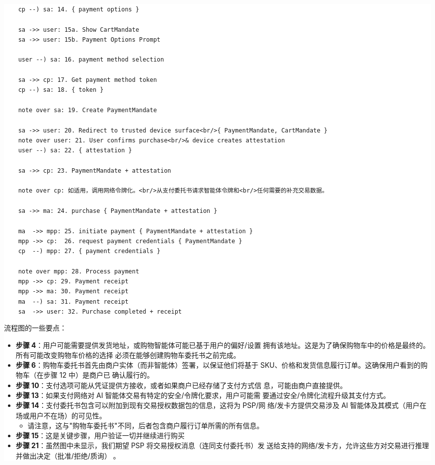```mermaid
    cp --) sa: 14. { payment options }

    sa ->> user: 15a. Show CartMandate
    sa ->> user: 15b. Payment Options Prompt

    user --) sa: 16. payment method selection

    sa ->> cp: 17. Get payment method token
    cp --) sa: 18. { token }

    note over sa: 19. Create PaymentMandate

    sa ->> user: 20. Redirect to trusted device surface<br/>{ PaymentMandate, CartMandate }
    note over user: 21. User confirms purchase<br/>& device creates attestation
    user --) sa: 22. { attestation }

    sa ->> cp: 23. PaymentMandate + attestation

    note over cp: 如适用，调用网络令牌化。<br/>从支付委托书请求智能体令牌和<br/>任何需要的补充交易数据。

    sa ->> ma: 24. purchase { PaymentMandate + attestation }

    ma  ->> mpp: 25. initiate payment { PaymentMandate + attestation }
    mpp ->> cp:  26. request payment credentials { PaymentMandate }
    cp  --) mpp: 27. { payment credentials }

    note over mpp: 28. Process payment
    mpp ->> cp: 29. Payment receipt
    mpp ->> ma: 30. Payment receipt
    ma  --) sa: 31. Payment receipt
    sa  ->> user: 32. Purchase completed + receipt
```

流程图的一些要点：

-   **步骤 4**：用户可能需要提供发货地址，或购物智能体可能已基于用户的偏好/设置
    拥有该地址。这是为了确保购物车中的价格是最终的。所有可能改变购物车价格的选择
    必须在能够创建购物车委托书之前完成。
-   **步骤 6**：购物车委托书首先由商户实体（而非智能体）签署，以保证他们将基于
    SKU、价格和发货信息履行订单。这确保用户看到的购物车（在步骤 12 中）是商户已
    确认履行的。
-   **步骤 10**：支付选项可能从凭证提供方接收，或者如果商户已经存储了支付方式信
    息，可能由商户直接提供。
-   **步骤 13**：如果支付网络对 AI 智能体交易有特定的安全/令牌化要求，用户可能需
    要通过安全/令牌化流程升级其支付方式。
-   **步骤 14**：支付委托书包含可以附加到现有交易授权数据包的信息，这将为 PSP/网
    络/发卡方提供交易涉及 AI 智能体及其模式（用户在场或用户不在场）的可见性。
    -   请注意，这与"购物车委托书"不同，后者包含商户履行订单所需的所有信息。
-   **步骤 15**：这是关键步骤，用户验证一切并继续进行购买
-   **步骤 21**：虽然图中未显示，我们期望 PSP 将交易授权消息（连同支付委托书）发
    送给支持的网络/发卡方，允许这些方对交易进行推理并做出决定（批准/拒绝/质询）
    。
